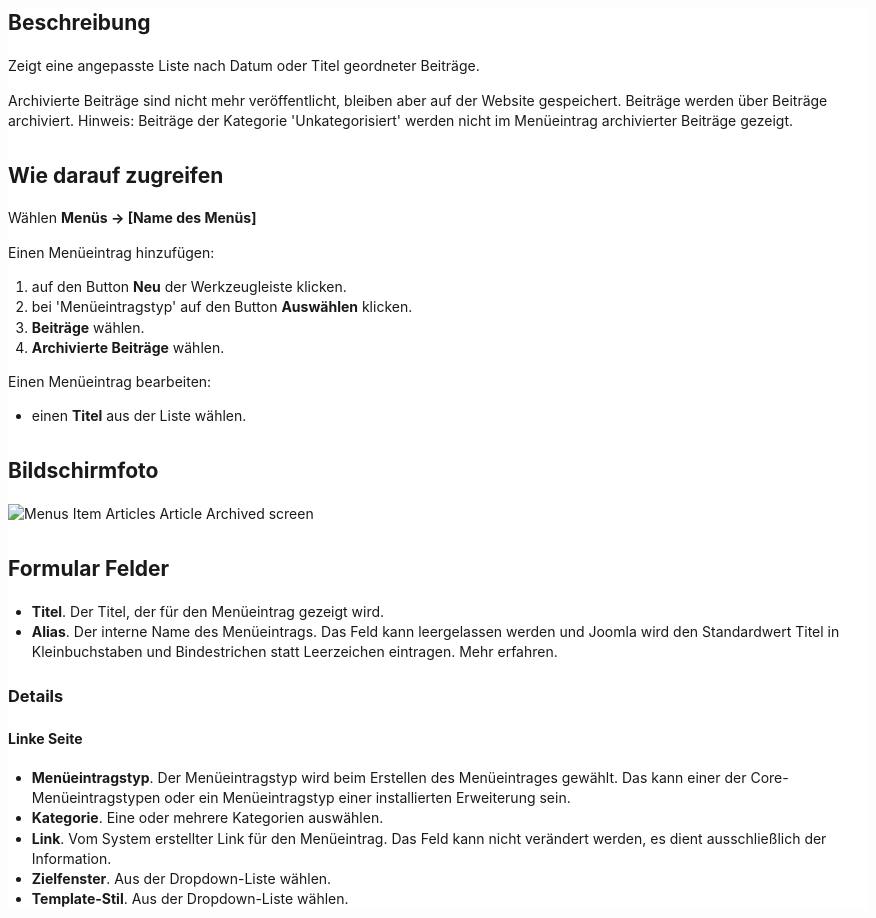 

## Beschreibung

Zeigt eine angepasste Liste nach Datum oder Titel geordneter Beiträge.

Archivierte Beiträge sind nicht mehr veröffentlicht, bleiben aber auf
der Website gespeichert. Beiträge werden über
Beiträge
archiviert. Hinweis: Beiträge der Kategorie 'Unkategorisiert' werden
nicht im Menüeintrag archivierter Beiträge gezeigt.

## Wie darauf zugreifen
Wählen **Menüs → \[Name des Menüs\]**

Einen Menüeintrag hinzufügen:

1.  auf den Button **Neu** der Werkzeugleiste klicken.
2.  bei 'Menüeintragstyp' auf den Button **Auswählen** klicken.
3.  **Beiträge** wählen.
4.  **Archivierte Beiträge** wählen.

Einen Menüeintrag bearbeiten:

- einen **Titel** aus der Liste wählen.

## Bildschirmfoto

<img
src="https://docs.joomla.org/images/thumb/b/b6/Help-4x-Menus-Item-Articles-Article-Archived-screen-de.png/800px-Help-4x-Menus-Item-Articles-Article-Archived-screen-de.png"
decoding="async"
srcset="https://docs.joomla.org/images/thumb/b/b6/Help-4x-Menus-Item-Articles-Article-Archived-screen-de.png/1200px-Help-4x-Menus-Item-Articles-Article-Archived-screen-de.png 1.5x, https://docs.joomla.org/images/thumb/b/b6/Help-4x-Menus-Item-Articles-Article-Archived-screen-de.png/1600px-Help-4x-Menus-Item-Articles-Article-Archived-screen-de.png 2x"
data-file-width="2880" data-file-height="1300" width="800" height="361"
alt="Menus Item Articles Article Archived screen" />

## Formular Felder

- **Titel**. Der Titel, der für den Menüeintrag gezeigt wird.
- **Alias**. Der interne Name des Menüeintrags. Das Feld kann
  leergelassen werden und Joomla wird den Standardwert Titel in
  Kleinbuchstaben und Bindestrichen statt Leerzeichen eintragen. Mehr
  erfahren.

### Details

#### Linke Seite

- **Menüeintragstyp**. Der Menüeintragstyp wird beim Erstellen des
  Menüeintrages gewählt. Das kann einer der Core-Menüeintragstypen oder
  ein Menüeintragstyp einer installierten Erweiterung sein.
- **Kategorie**. Eine oder mehrere Kategorien auswählen.
- **Link**. Vom System erstellter Link für den Menüeintrag. Das Feld
  kann nicht verändert werden, es dient ausschließlich der Information.
- **Zielfenster**. Aus der Dropdown-Liste wählen.
- **Template-Stil**. Aus der Dropdown-Liste wählen.
